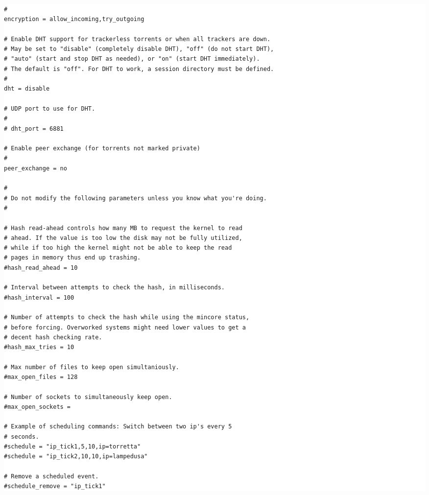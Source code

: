 ```
#
encryption = allow_incoming,try_outgoing

# Enable DHT support for trackerless torrents or when all trackers are down.
# May be set to "disable" (completely disable DHT), "off" (do not start DHT),
# "auto" (start and stop DHT as needed), or "on" (start DHT immediately).
# The default is "off". For DHT to work, a session directory must be defined.
#
dht = disable

# UDP port to use for DHT.
#
# dht_port = 6881

# Enable peer exchange (for torrents not marked private)
#
peer_exchange = no

#
# Do not modify the following parameters unless you know what you're doing.
#

# Hash read-ahead controls how many MB to request the kernel to read
# ahead. If the value is too low the disk may not be fully utilized,
# while if too high the kernel might not be able to keep the read
# pages in memory thus end up trashing.
#hash_read_ahead = 10

# Interval between attempts to check the hash, in milliseconds.
#hash_interval = 100

# Number of attempts to check the hash while using the mincore status,
# before forcing. Overworked systems might need lower values to get a
# decent hash checking rate.
#hash_max_tries = 10

# Max number of files to keep open simultaniously.
#max_open_files = 128

# Number of sockets to simultaneously keep open.
#max_open_sockets =

# Example of scheduling commands: Switch between two ip's every 5
# seconds.
#schedule = "ip_tick1,5,10,ip=torretta"
#schedule = "ip_tick2,10,10,ip=lampedusa"

# Remove a scheduled event.
#schedule_remove = "ip_tick1"
```
